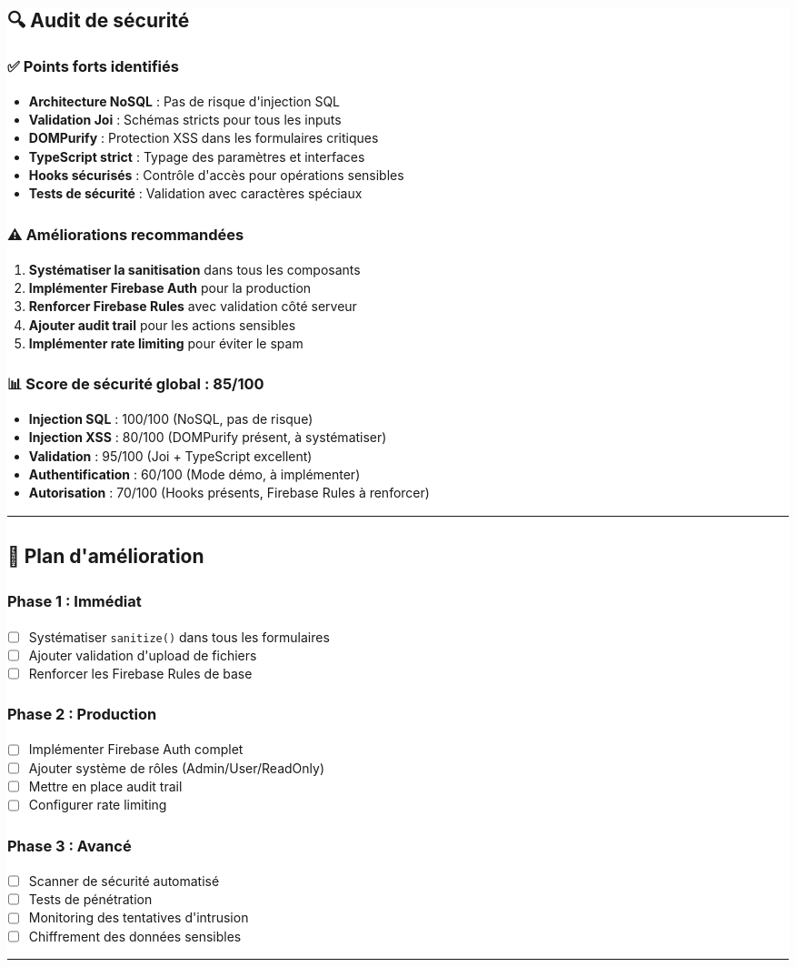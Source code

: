 
## 🔍 Audit de sécurité

### ✅ **Points forts identifiés**

- **Architecture NoSQL** : Pas de risque d'injection SQL
- **Validation Joi** : Schémas stricts pour tous les inputs
- **DOMPurify** : Protection XSS dans les formulaires critiques
- **TypeScript strict** : Typage des paramètres et interfaces
- **Hooks sécurisés** : Contrôle d'accès pour opérations sensibles
- **Tests de sécurité** : Validation avec caractères spéciaux

### ⚠️ **Améliorations recommandées**

1. **Systématiser la sanitisation** dans tous les composants
2. **Implémenter Firebase Auth** pour la production
3. **Renforcer Firebase Rules** avec validation côté serveur
4. **Ajouter audit trail** pour les actions sensibles
5. **Implémenter rate limiting** pour éviter le spam

### 📊 **Score de sécurité global : 85/100**

- **Injection SQL** : 100/100 (NoSQL, pas de risque)
- **Injection XSS** : 80/100 (DOMPurify présent, à systématiser)
- **Validation** : 95/100 (Joi + TypeScript excellent)
- **Authentification** : 60/100 (Mode démo, à implémenter)
- **Autorisation** : 70/100 (Hooks présents, Firebase Rules à renforcer)

---

## 🚀 Plan d'amélioration

### Phase 1 : Immédiat

- [ ] Systématiser `sanitize()` dans tous les formulaires
- [ ] Ajouter validation d'upload de fichiers
- [ ] Renforcer les Firebase Rules de base

### Phase 2 : Production

- [ ] Implémenter Firebase Auth complet
- [ ] Ajouter système de rôles (Admin/User/ReadOnly)
- [ ] Mettre en place audit trail
- [ ] Configurer rate limiting

### Phase 3 : Avancé

- [ ] Scanner de sécurité automatisé
- [ ] Tests de pénétration
- [ ] Monitoring des tentatives d'intrusion
- [ ] Chiffrement des données sensibles

---